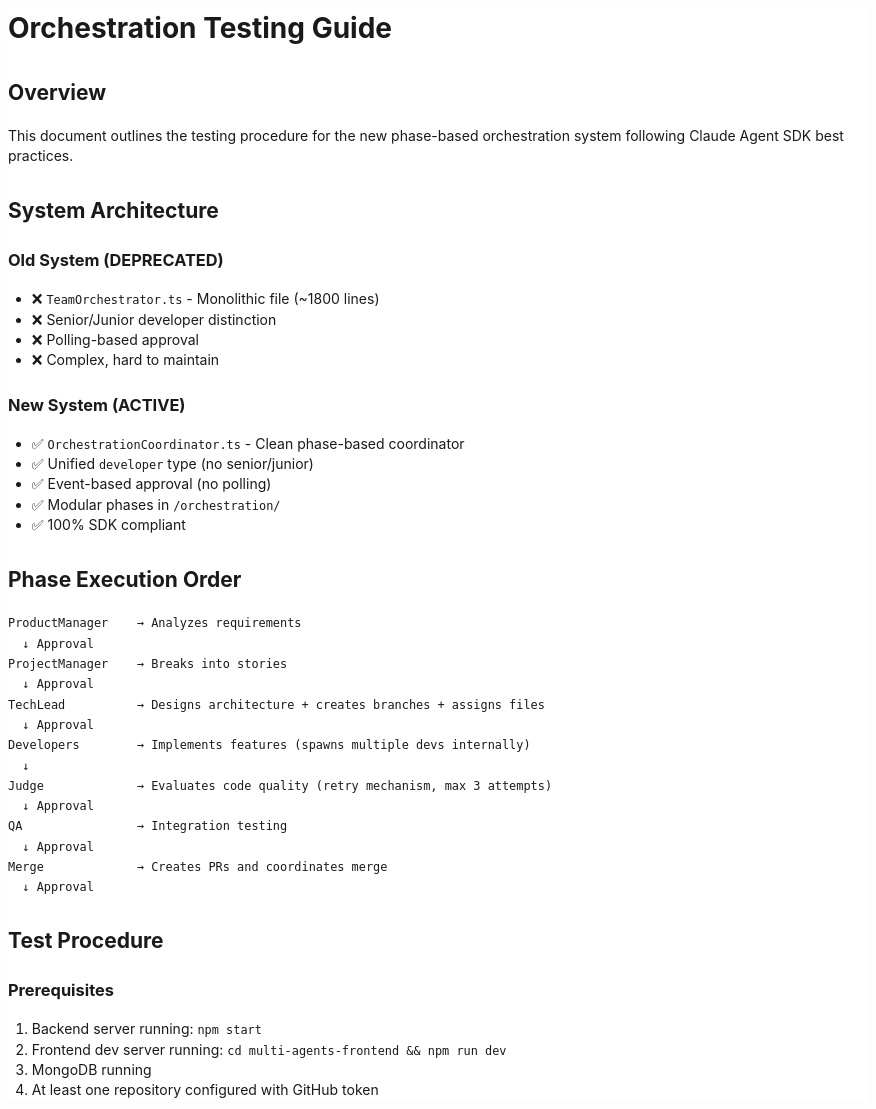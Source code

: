 # Orchestration Testing Guide

## Overview
This document outlines the testing procedure for the new phase-based orchestration system following Claude Agent SDK best practices.

## System Architecture

### Old System (DEPRECATED)
- ❌ `TeamOrchestrator.ts` - Monolithic file (~1800 lines)
- ❌ Senior/Junior developer distinction
- ❌ Polling-based approval
- ❌ Complex, hard to maintain

### New System (ACTIVE)
- ✅ `OrchestrationCoordinator.ts` - Clean phase-based coordinator
- ✅ Unified `developer` type (no senior/junior)
- ✅ Event-based approval (no polling)
- ✅ Modular phases in `/orchestration/`
- ✅ 100% SDK compliant

## Phase Execution Order

```
ProductManager    → Analyzes requirements
  ↓ Approval
ProjectManager    → Breaks into stories
  ↓ Approval
TechLead          → Designs architecture + creates branches + assigns files
  ↓ Approval
Developers        → Implements features (spawns multiple devs internally)
  ↓
Judge             → Evaluates code quality (retry mechanism, max 3 attempts)
  ↓ Approval
QA                → Integration testing
  ↓ Approval
Merge             → Creates PRs and coordinates merge
  ↓ Approval
```

## Test Procedure

### Prerequisites
1. Backend server running: `npm start`
2. Frontend dev server running: `cd multi-agents-frontend && npm run dev`
3. MongoDB running
4. At least one repository configured with GitHub token
